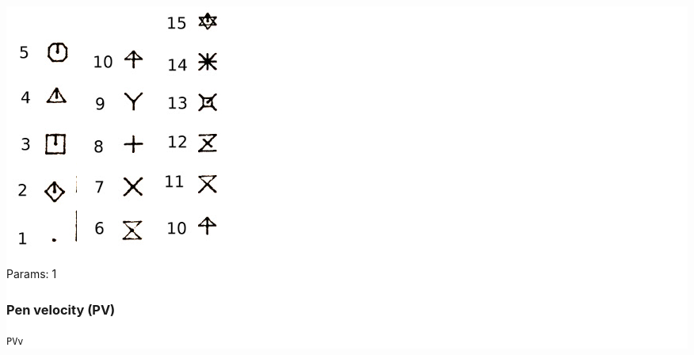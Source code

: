 ![Image of PM1-5](pm1-5.jpg) ![Image of PM6-10](pm6-10.jpg) ![Image of PM11-15](pm11-15.jpg)

Params: 1

### Pen velocity (PV)

```
PVv
```
